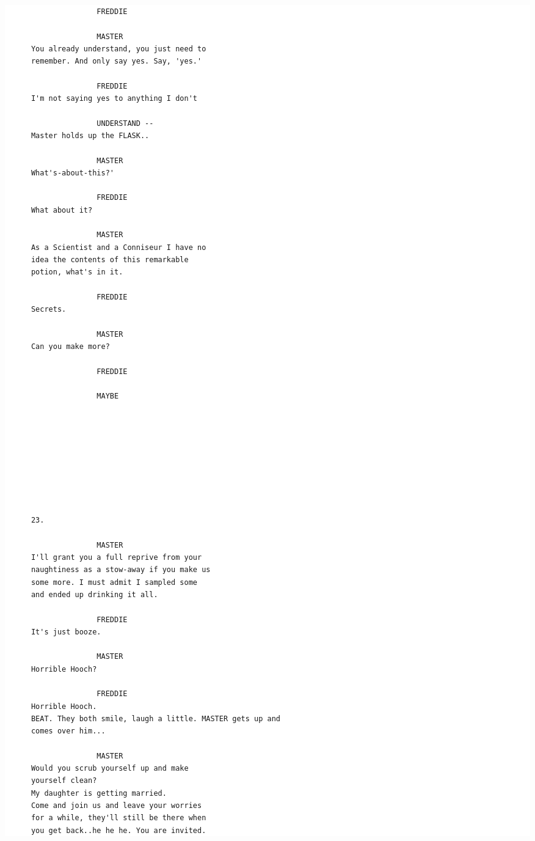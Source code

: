                          FREDDIE

                         MASTER
          You already understand, you just need to
          remember. And only say yes. Say, 'yes.'

                         FREDDIE
          I'm not saying yes to anything I don't

                         UNDERSTAND --
          Master holds up the FLASK..

                         MASTER
          What's-about-this?'

                         FREDDIE
          What about it?

                         MASTER
          As a Scientist and a Conniseur I have no
          idea the contents of this remarkable
          potion, what's in it.

                         FREDDIE
          Secrets.

                         MASTER
          Can you make more?

                         FREDDIE

                         MAYBE

                         

                         

                         

                         

          23.

                         MASTER
          I'll grant you a full reprive from your
          naughtiness as a stow-away if you make us
          some more. I must admit I sampled some
          and ended up drinking it all.

                         FREDDIE
          It's just booze.

                         MASTER
          Horrible Hooch?

                         FREDDIE
          Horrible Hooch.
          BEAT. They both smile, laugh a little. MASTER gets up and
          comes over him...

                         MASTER
          Would you scrub yourself up and make
          yourself clean?
          My daughter is getting married.
          Come and join us and leave your worries
          for a while, they'll still be there when
          you get back..he he he. You are invited.
